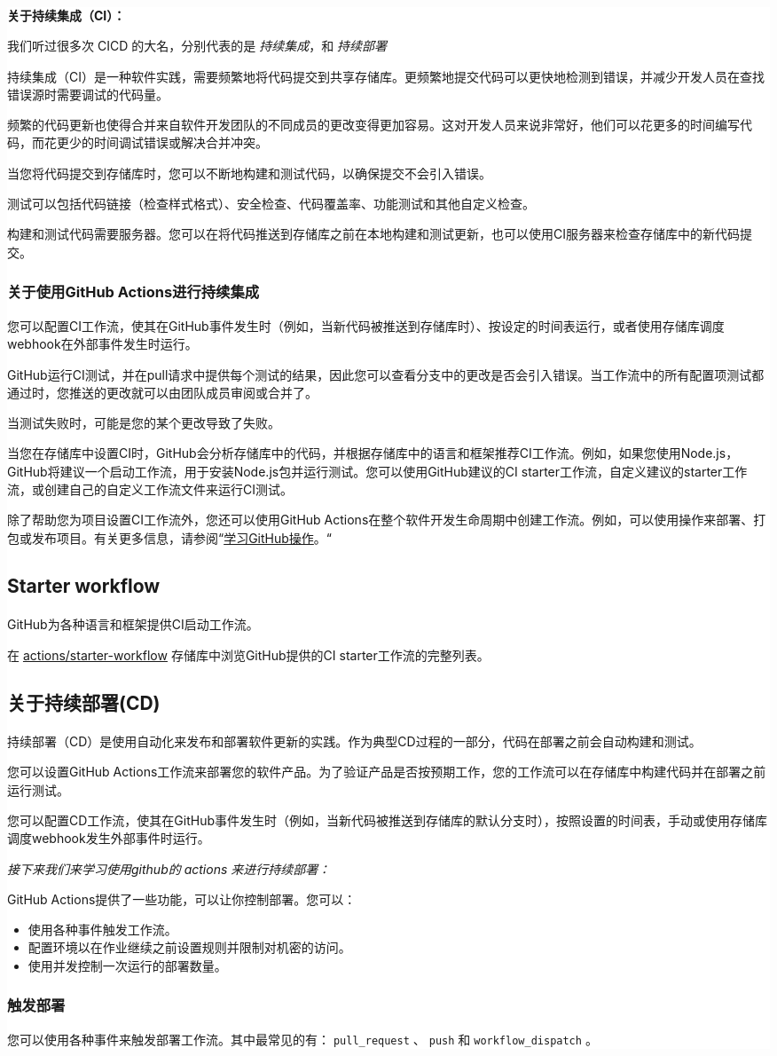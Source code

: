 **关于持续集成（CI）：**

我们听过很多次 CICD 的大名，分别代表的是 *持续集成*，和 *持续部署*

持续集成（CI）是一种软件实践，需要频繁地将代码提交到共享存储库。更频繁地提交代码可以更快地检测到错误，并减少开发人员在查找错误源时需要调试的代码量。

频繁的代码更新也使得合并来自软件开发团队的不同成员的更改变得更加容易。这对开发人员来说非常好，他们可以花更多的时间编写代码，而花更少的时间调试错误或解决合并冲突。

当您将代码提交到存储库时，您可以不断地构建和测试代码，以确保提交不会引入错误。

测试可以包括代码链接（检查样式格式）、安全检查、代码覆盖率、功能测试和其他自定义检查。

构建和测试代码需要服务器。您可以在将代码推送到存储库之前在本地构建和测试更新，也可以使用CI服务器来检查存储库中的新代码提交。



### 关于使用GitHub Actions进行持续集成

您可以配置CI工作流，使其在GitHub事件发生时（例如，当新代码被推送到存储库时）、按设定的时间表运行，或者使用存储库调度webhook在外部事件发生时运行。

GitHub运行CI测试，并在pull请求中提供每个测试的结果，因此您可以查看分支中的更改是否会引入错误。当工作流中的所有配置项测试都通过时，您推送的更改就可以由团队成员审阅或合并了。

当测试失败时，可能是您的某个更改导致了失败。

当您在存储库中设置CI时，GitHub会分析存储库中的代码，并根据存储库中的语言和框架推荐CI工作流。例如，如果您使用Node.js，GitHub将建议一个启动工作流，用于安装Node.js包并运行测试。您可以使用GitHub建议的CI starter工作流，自定义建议的starter工作流，或创建自己的自定义工作流文件来运行CI测试。

除了帮助您为项目设置CI工作流外，您还可以使用GitHub Actions在整个软件开发生命周期中创建工作流。例如，可以使用操作来部署、打包或发布项目。有关更多信息，请参阅“[学习GitHub操作](https://docs.github.com/en/actions/learn-github-actions)。“



## Starter workflow

GitHub为各种语言和框架提供CI启动工作流。

在 [actions/starter-workflow](https://github.com/actions/starter-workflows/tree/main/ci) 存储库中浏览GitHub提供的CI starter工作流的完整列表。



## 关于持续部署(CD)

持续部署（CD）是使用自动化来发布和部署软件更新的实践。作为典型CD过程的一部分，代码在部署之前会自动构建和测试。

您可以设置GitHub Actions工作流来部署您的软件产品。为了验证产品是否按预期工作，您的工作流可以在存储库中构建代码并在部署之前运行测试。

您可以配置CD工作流，使其在GitHub事件发生时（例如，当新代码被推送到存储库的默认分支时），按照设置的时间表，手动或使用存储库调度webhook发生外部事件时运行。

*接下来我们来学习使用github的 actions 来进行持续部署：*

GitHub Actions提供了一些功能，可以让你控制部署。您可以：

- 使用各种事件触发工作流。
- 配置环境以在作业继续之前设置规则并限制对机密的访问。
- 使用并发控制一次运行的部署数量。



### 触发部署

您可以使用各种事件来触发部署工作流。其中最常见的有： `pull_request` 、 `push` 和 `workflow_dispatch` 。
